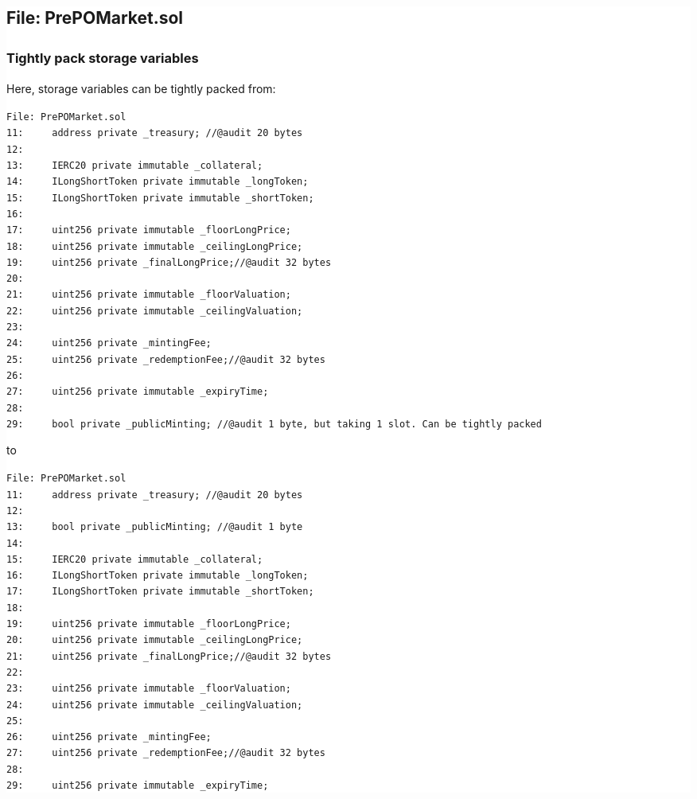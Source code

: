 ## File: PrePOMarket.sol

### Tightly pack storage variables

Here, storage variables can be tightly packed from:

```solidity
File: PrePOMarket.sol
11:     address private _treasury; //@audit 20 bytes
12: 
13:     IERC20 private immutable _collateral;
14:     ILongShortToken private immutable _longToken;
15:     ILongShortToken private immutable _shortToken;
16: 
17:     uint256 private immutable _floorLongPrice;
18:     uint256 private immutable _ceilingLongPrice;
19:     uint256 private _finalLongPrice;//@audit 32 bytes
20: 
21:     uint256 private immutable _floorValuation;
22:     uint256 private immutable _ceilingValuation;
23: 
24:     uint256 private _mintingFee;
25:     uint256 private _redemptionFee;//@audit 32 bytes
26: 
27:     uint256 private immutable _expiryTime;
28: 
29:     bool private _publicMinting; //@audit 1 byte, but taking 1 slot. Can be tightly packed
```

to

```solidity
File: PrePOMarket.sol
11:     address private _treasury; //@audit 20 bytes
12:     
13:     bool private _publicMinting; //@audit 1 byte
14: 
15:     IERC20 private immutable _collateral;
16:     ILongShortToken private immutable _longToken;
17:     ILongShortToken private immutable _shortToken;
18: 
19:     uint256 private immutable _floorLongPrice;
20:     uint256 private immutable _ceilingLongPrice;
21:     uint256 private _finalLongPrice;//@audit 32 bytes
22: 
23:     uint256 private immutable _floorValuation;
24:     uint256 private immutable _ceilingValuation;
25: 
26:     uint256 private _mintingFee;
27:     uint256 private _redemptionFee;//@audit 32 bytes
28: 
29:     uint256 private immutable _expiryTime;
```
